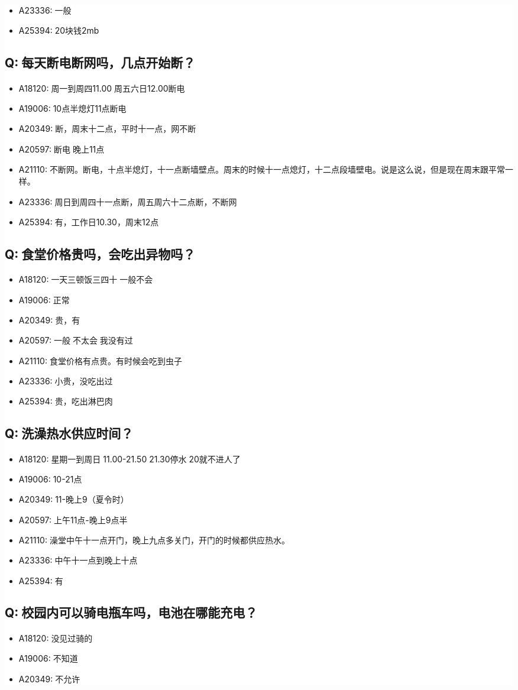 - A23336: 一般

- A25394: 20块钱2mb

## Q: 每天断电断网吗，几点开始断？

- A18120: 周一到周四11.00 周五六日12.00断电

- A19006: 10点半熄灯11点断电

- A20349: 断，周末十二点，平时十一点，网不断

- A20597: 断电 晚上11点

- A21110: 不断网。断电，十点半熄灯，十一点断墙壁点。周末的时候十一点熄灯，十二点段墙壁电。说是这么说，但是现在周末跟平常一样。

- A23336: 周日到周四十一点断，周五周六十二点断，不断网

- A25394: 有，工作日10.30，周末12点

## Q: 食堂价格贵吗，会吃出异物吗？

- A18120: 一天三顿饭三四十 一般不会

- A19006: 正常

- A20349: 贵，有

- A20597: 一般 不太会 我没有过

- A21110: 食堂价格有点贵。有时候会吃到虫子

- A23336: 小贵，没吃出过

- A25394: 贵，吃出淋巴肉

## Q: 洗澡热水供应时间？

- A18120: 星期一到周日 11.00-21.50 21.30停水 20就不进人了

- A19006: 10-21点

- A20349: 11-晚上9（夏令时）

- A20597: 上午11点-晚上9点半

- A21110: 澡堂中午十一点开门，晚上九点多关门，开门的时候都供应热水。

- A23336: 中午十一点到晚上十点

- A25394: 有

## Q: 校园内可以骑电瓶车吗，电池在哪能充电？

- A18120: 没见过骑的

- A19006: 不知道

- A20349: 不允许
